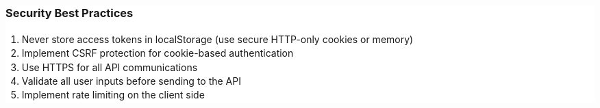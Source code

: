 ### Security Best Practices

1. Never store access tokens in localStorage (use secure HTTP-only cookies or memory)
2. Implement CSRF protection for cookie-based authentication
3. Use HTTPS for all API communications
4. Validate all user inputs before sending to the API
5. Implement rate limiting on the client side

